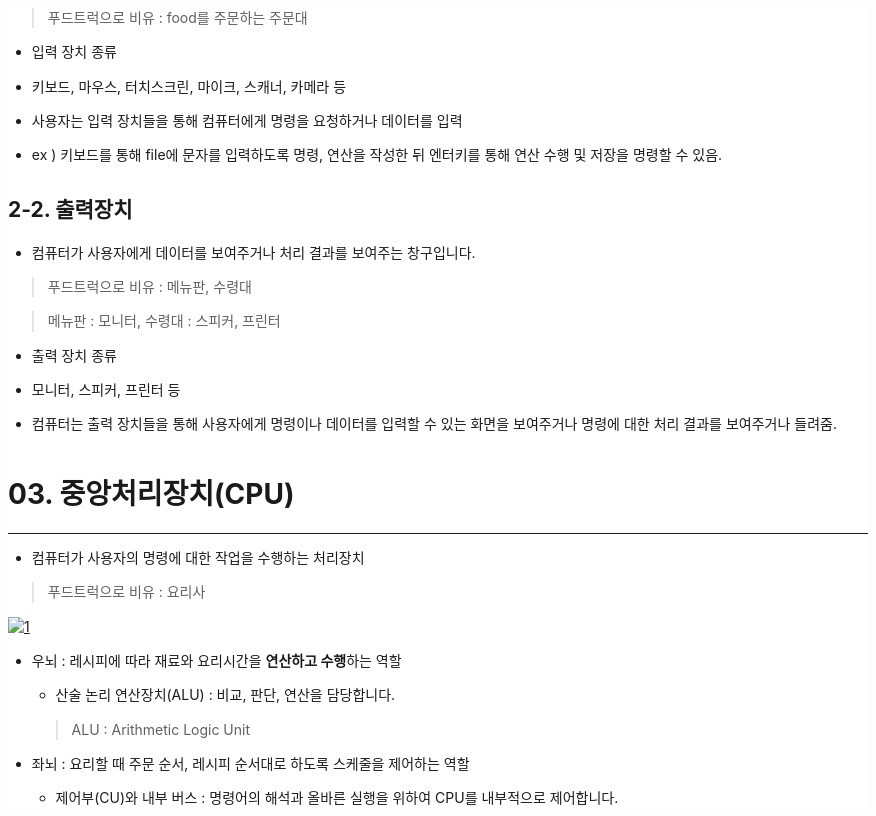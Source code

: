   

> 푸드트럭으로 비유 : food를 주문하는 주문대

  

- 입력 장치 종류

  

- 키보드, 마우스, 터치스크린, 마이크, 스캐너, 카메라 등

- 사용자는 입력 장치들을 통해 컴퓨터에게 명령을 요청하거나 데이터를 입력

- ex ) 키보드를 통해 file에 문자를 입력하도록 명령, 연산을 작성한 뒤 엔터키를 통해 연산 수행 및 저장을 명령할 수 있음.

  

## 2-2. 출력장치

  

- 컴퓨터가 사용자에게 데이터를 보여주거나 처리 결과를 보여주는 창구입니다.

  

> 푸드트럭으로 비유 : 메뉴판, 수령대

> 메뉴판 : 모니터, 수령대 : 스피커, 프린터

  

- 출력 장치 종류

  

- 모니터, 스피커, 프린터 등

- 컴퓨터는 출력 장치들을 통해 사용자에게 명령이나 데이터를 입력할 수 있는 화면을 보여주거나 명령에 대한 처리 결과를 보여주거나 들려줌.

  

# 03. 중앙처리장치(CPU)

---

- 컴퓨터가 사용자의 명령에 대한 작업을 수행하는 처리장치

  

> 푸드트럭으로 비유 : 요리사

  

<a  href="https://github.com/LeeNaYoung240/LeeNaYoung240.github.io/assets/107848521/41b085cb-6177-4959-bdfa-ef578afb1e79"  class="popup img-link"><img  src="https://github.com/LeeNaYoung240/LeeNaYoung240.github.io/assets/107848521/41b085cb-6177-4959-bdfa-ef578afb1e79"  alt="1"  loading="lazy"></a>

  
  

- 우뇌 : 레시피에 따라 재료와 요리시간을 **연산하고 수행**하는 역할

	 - 산술 논리 연산장치(ALU) : 비교, 판단, 연산을 담당합니다.

  > ALU : Arithmetic Logic Unit

- 좌뇌 : 요리할 때 주문 순서, 레시피 순서대로 하도록 스케줄을 제어하는 역할

	- 제어부(CU)와 내부 버스 : 명령어의 해석과 올바른 실행을 위하여 CPU를 내부적으로 제어합니다.

